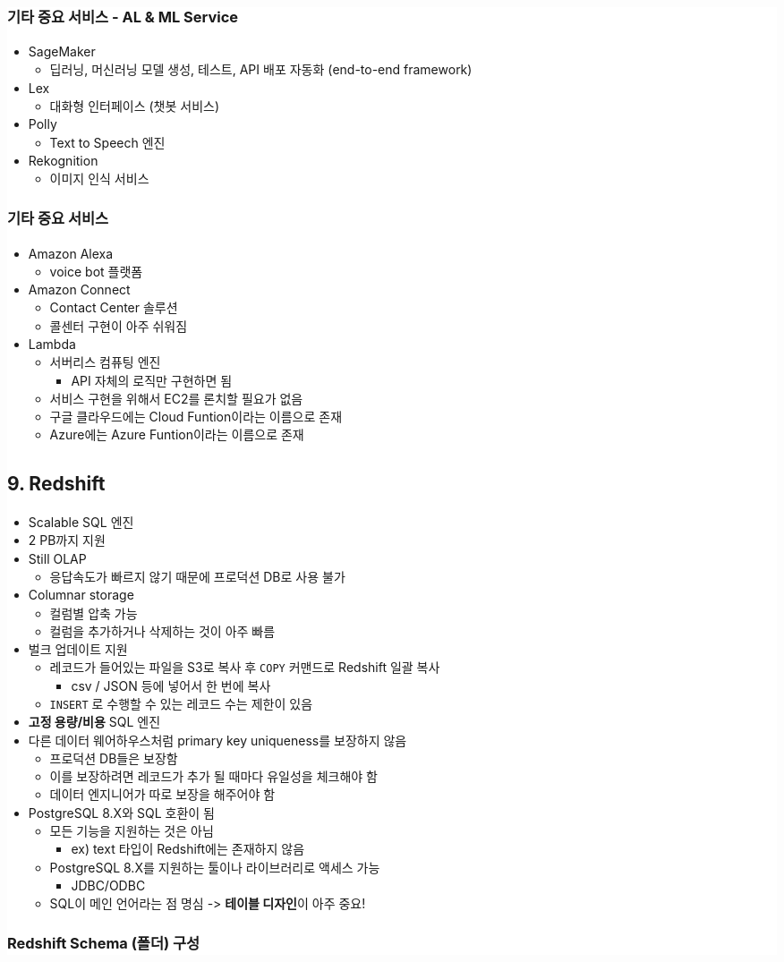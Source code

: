 ### 기타 중요 서비스 - AL & ML Service
- SageMaker
    - 딥러닝, 머신러닝 모델 생성, 테스트, API 배포 자동화 (end-to-end framework)
- Lex
    - 대화형 인터페이스 (챗봇 서비스)
- Polly
    - Text to Speech 엔진
- Rekognition
    - 이미지 인식 서비스


### 기타 중요 서비스
- Amazon Alexa
    - voice bot 플랫폼
- Amazon Connect
    - Contact Center 솔루션
    - 콜센터 구현이 아주 쉬워짐
- Lambda
    - 서버리스 컴퓨팅 엔진
        - API 자체의 로직만 구현하면 됨
    - 서비스 구현을 위해서 EC2를 론치할 필요가 없음
    - 구글 클라우드에는 Cloud Funtion이라는 이름으로 존재
    - Azure에는 Azure Funtion이라는 이름으로 존재

## 9. Redshift

- Scalable SQL 엔진
- 2 PB까지 지원
- Still OLAP
    - 응답속도가 빠르지 않기 때문에 프로덕션 DB로 사용 불가
- Columnar storage
    - 컬럼별 압축 가능
    - 컬럼을 추가하거나 삭제하는 것이 아주 빠름
- 벌크 업데이트 지원
    - 레코드가 들어있는 파일을 S3로 복사 후 `COPY` 커맨드로 Redshift 일괄 복사
        - csv / JSON 등에 넣어서 한 번에 복사
    - `INSERT` 로 수행할 수 있는 레코드 수는 제한이 있음
- **고정 용량/비용** SQL 엔진
- 다른 데이터 웨어하우스처럼 primary key uniqueness를 보장하지 않음
    - 프로덕션 DB들은 보장함
    - 이를 보장하려면 레코드가 추가 될 때마다 유일성을 체크해야 함
    - 데이터 엔지니어가 따로 보장을 해주어야 함
- PostgreSQL 8.X와 SQL 호환이 됨
    - 모든 기능을 지원하는 것은 아님
        - ex) text 타입이 Redshift에는 존재하지 않음
    - PostgreSQL 8.X를 지원하는 툴이나 라이브러리로 액세스 가능
        - JDBC/ODBC
    - SQL이 메인 언어라는 점 명심 -> **테이블 디자인**이 아주 중요!

### Redshift Schema (폴더) 구성
